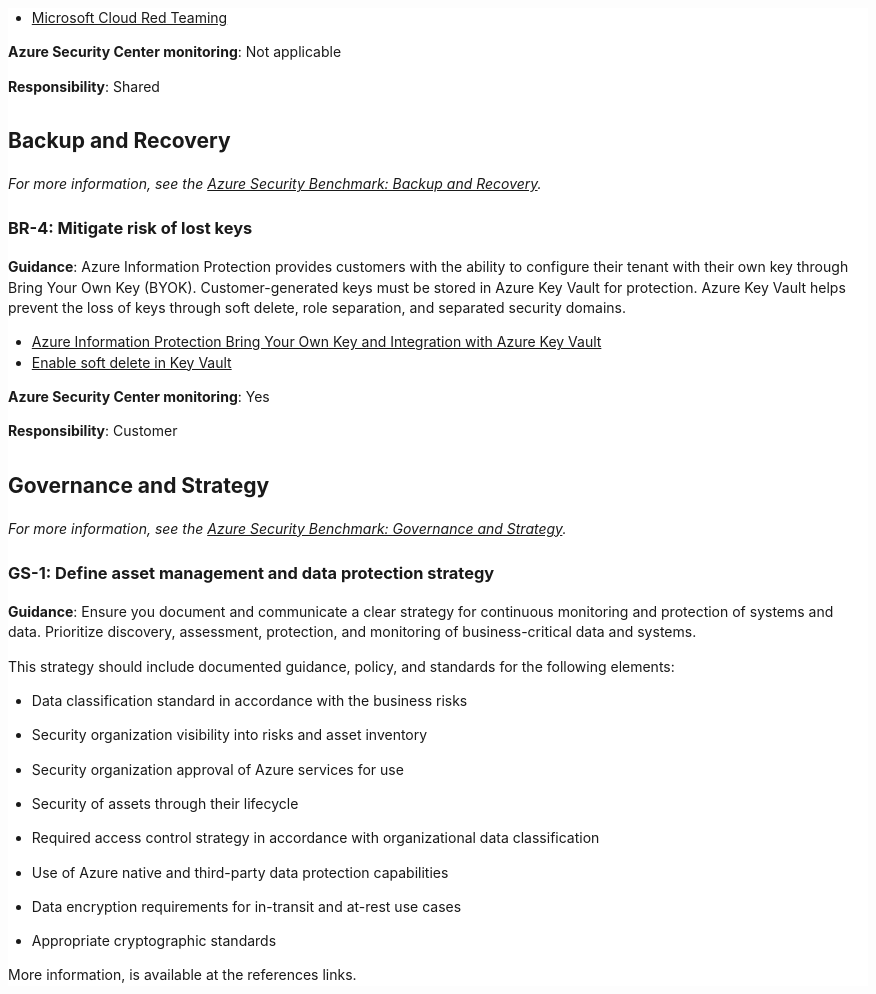 - [Microsoft Cloud Red Teaming](https://gallery.technet.microsoft.com/Cloud-Red-Teaming-b837392e)

**Azure Security Center monitoring**: Not applicable

**Responsibility**: Shared

## Backup and Recovery

*For more information, see the [Azure Security Benchmark: Backup and Recovery](/azure/security/benchmarks/security-controls-v2-backup-recovery).*

### BR-4: Mitigate risk of lost keys

**Guidance**: Azure Information Protection provides customers with the ability to configure their tenant with their own key through Bring Your Own Key (BYOK). Customer-generated keys must be stored in Azure Key Vault for protection. Azure Key Vault helps prevent the loss of keys through soft delete, role separation, and separated security domains. 

- [Azure Information Protection Bring Your Own Key and Integration with Azure Key Vault](https://docs.microsoft.com/azure/information-protection/byok-price-restrictions)
- [Enable soft delete in Key Vault](https://docs.microsoft.com/azure/storage/blobs/storage-blob-soft-delete?tabs=azure-portal)

**Azure Security Center monitoring**: Yes

**Responsibility**: Customer

## Governance and Strategy

*For more information, see the [Azure Security Benchmark: Governance and Strategy](/azure/security/benchmarks/security-controls-v2-governance-strategy).*

### GS-1: Define asset management and data protection strategy 

**Guidance**: Ensure you document and communicate a clear strategy for continuous monitoring and protection of systems and data. Prioritize discovery, assessment, protection, and monitoring of business-critical data and systems. 

This strategy should include documented guidance, policy, and standards for the following elements: 

-	Data classification standard in accordance with the business risks

-	Security organization visibility into risks and asset inventory 

-	Security organization approval of Azure services for use 

-	Security of assets through their lifecycle

-	Required access control strategy in accordance with organizational data classification

-	Use of Azure native and third-party data protection capabilities

-	Data encryption requirements for in-transit and at-rest use cases

-	Appropriate cryptographic standards

More information, is available at the references links. 
